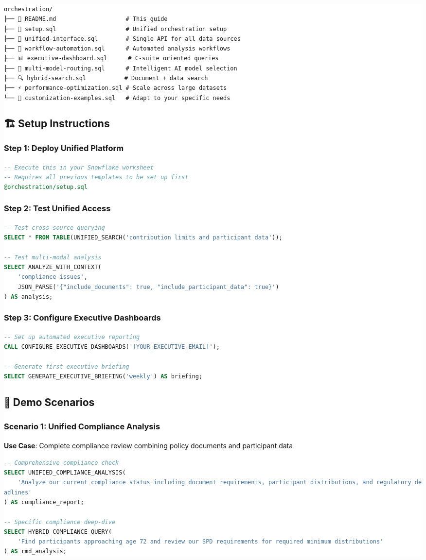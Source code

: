 ```
orchestration/
├── 📄 README.md                    # This guide
├── 🔧 setup.sql                    # Unified orchestration setup
├── 🎯 unified-interface.sql        # Single API for all data sources
├── 🔄 workflow-automation.sql      # Automated analysis workflows
├── 📊 executive-dashboard.sql      # C-suite oriented queries
├── 🤖 multi-model-routing.sql      # Intelligent AI model selection
├── 🔍 hybrid-search.sql           # Document + data search
├── ⚡ performance-optimization.sql # Scale across large datasets
└── 🎨 customization-examples.sql   # Adapt to your specific needs
```

## 🏗️ Setup Instructions

### Step 1: Deploy Unified Platform

```sql
-- Execute this in your Snowflake worksheet
-- Requires all previous templates to be set up first
@orchestration/setup.sql
```

### Step 2: Test Unified Access

```sql
-- Test cross-source querying
SELECT * FROM TABLE(UNIFIED_SEARCH('contribution limits and participant data'));

-- Test multi-modal analysis
SELECT ANALYZE_WITH_CONTEXT(
    'compliance issues',
    JSON_PARSE('{"include_documents": true, "include_participant_data": true}')
) AS analysis;
```

### Step 3: Configure Executive Dashboards

```sql
-- Set up automated executive reporting
CALL CONFIGURE_EXECUTIVE_DASHBOARDS('[YOUR_EXECUTIVE_EMAIL]');

-- Generate first executive briefing
SELECT GENERATE_EXECUTIVE_BRIEFING('weekly') AS briefing;
```

## 🎪 Demo Scenarios

### Scenario 1: Unified Compliance Analysis
**Use Case**: Complete compliance review combining policy documents and participant data

```sql
-- Comprehensive compliance check
SELECT UNIFIED_COMPLIANCE_ANALYSIS(
    'Analyze our current compliance status including document requirements, participant distributions, and regulatory deadlines'
) AS compliance_report;

-- Specific compliance deep-dive
SELECT HYBRID_COMPLIANCE_QUERY(
    'Find participants approaching age 72 and review our SPD requirements for required minimum distributions'
) AS rmd_analysis;
```
